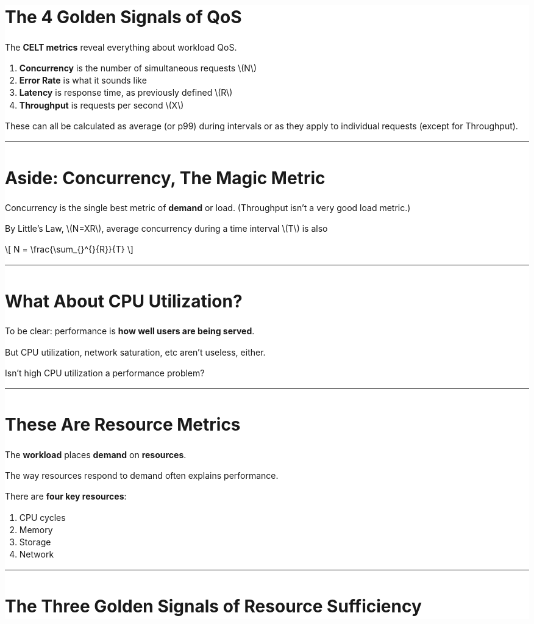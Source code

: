 # The 4 Golden Signals of QoS

The **CELT metrics** reveal everything about workload QoS.

1. **Concurrency** is the number of simultaneous requests \\(N\\)
2. **Error Rate** is what it sounds like
3. **Latency** is response time, as previously defined \\(R\\)
4. **Throughput** is requests per second \\(X\\)

These can all be calculated as average (or p99) during intervals or as they
apply to individual requests (except for Throughput).

---
# Aside: Concurrency, The Magic Metric

Concurrency is the single best metric of **demand** or load. (Throughput isn’t a
very good load metric.)

By Little’s Law, \\(N=XR\\), average concurrency during a time interval \\(T\\) is
also

\\[
N = \frac{\sum_{}^{}{R}}{T}
\\]

---
# What About CPU Utilization?

To be clear: performance is **how well users are being served**.

But CPU utilization, network saturation, etc aren’t useless, either.

Isn’t high CPU utilization a performance problem?

---
# These Are Resource Metrics

The **workload** places **demand** on **resources**.

The way resources respond to demand often explains performance.

There are **four key resources**:

1. CPU cycles
2. Memory
3. Storage
4. Network

---
# The Three Golden Signals of Resource Sufficiency
